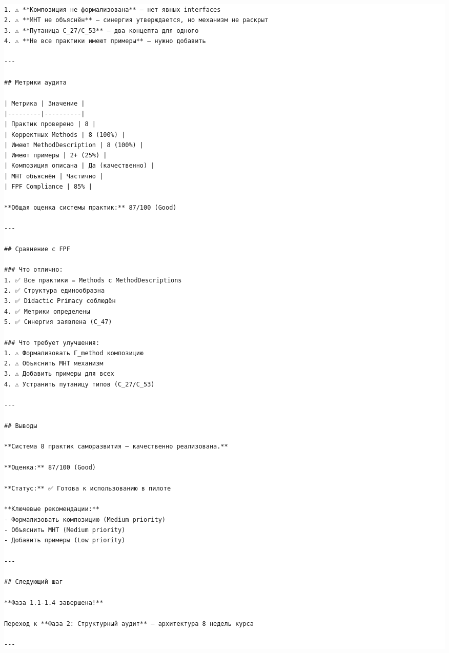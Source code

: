 ```
1. ⚠️ **Композиция не формализована** — нет явных interfaces
2. ⚠️ **MHT не объяснён** — синергия утверждается, но механизм не раскрыт
3. ⚠️ **Путаница C_27/C_53** — два концепта для одного
4. ⚠️ **Не все практики имеют примеры** — нужно добавить

---

## Метрики аудита

| Метрика | Значение |
|---------|----------|
| Практик проверено | 8 |
| Корректных Methods | 8 (100%) |
| Имеют MethodDescription | 8 (100%) |
| Имеют примеры | 2+ (25%) |
| Композиция описана | Да (качественно) |
| MHT объяснён | Частично |
| FPF Compliance | 85% |

**Общая оценка системы практик:** 87/100 (Good)

---

## Сравнение с FPF

### Что отлично:
1. ✅ Все практики = Methods с MethodDescriptions
2. ✅ Структура единообразна
3. ✅ Didactic Primacy соблюдён
4. ✅ Метрики определены
5. ✅ Синергия заявлена (C_47)

### Что требует улучшения:
1. ⚠️ Формализовать Γ_method композицию
2. ⚠️ Объяснить MHT механизм
3. ⚠️ Добавить примеры для всех
4. ⚠️ Устранить путаницу типов (C_27/C_53)

---

## Выводы

**Система 8 практик саморазвития — качественно реализована.**

**Оценка:** 87/100 (Good)

**Статус:** ✅ Готова к использованию в пилоте

**Ключевые рекомендации:**
- Формализовать композицию (Medium priority)
- Объяснить MHT (Medium priority)
- Добавить примеры (Low priority)

---

## Следующий шаг

**Фаза 1.1-1.4 завершена!**

Переход к **Фаза 2: Структурный аудит** — архитектура 8 недель курса

---

```